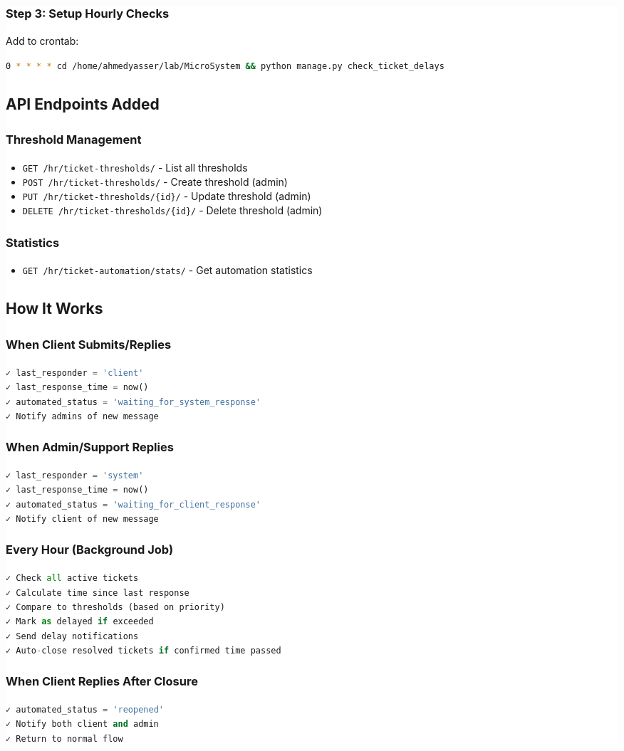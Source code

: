 ### Step 3: Setup Hourly Checks
Add to crontab:
```bash
0 * * * * cd /home/ahmedyasser/lab/MicroSystem && python manage.py check_ticket_delays
```

## API Endpoints Added

### Threshold Management
- `GET /hr/ticket-thresholds/` - List all thresholds
- `POST /hr/ticket-thresholds/` - Create threshold (admin)
- `PUT /hr/ticket-thresholds/{id}/` - Update threshold (admin)
- `DELETE /hr/ticket-thresholds/{id}/` - Delete threshold (admin)

### Statistics
- `GET /hr/ticket-automation/stats/` - Get automation statistics

## How It Works

### When Client Submits/Replies
```python
✓ last_responder = 'client'
✓ last_response_time = now()
✓ automated_status = 'waiting_for_system_response'
✓ Notify admins of new message
```

### When Admin/Support Replies
```python
✓ last_responder = 'system'
✓ last_response_time = now()
✓ automated_status = 'waiting_for_client_response'
✓ Notify client of new message
```

### Every Hour (Background Job)
```python
✓ Check all active tickets
✓ Calculate time since last response
✓ Compare to thresholds (based on priority)
✓ Mark as delayed if exceeded
✓ Send delay notifications
✓ Auto-close resolved tickets if confirmed time passed
```

### When Client Replies After Closure
```python
✓ automated_status = 'reopened'
✓ Notify both client and admin
✓ Return to normal flow
```
